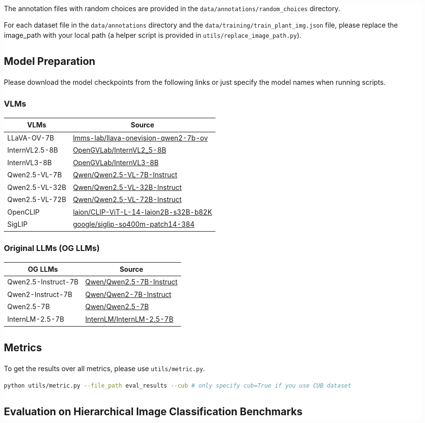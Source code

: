 The annotation files with random choices are provided in the `data/annotations/random_choices` directory.

For each dataset file in the `data/annotations` directory and the `data/training/train_plant_img.json` file, please replace the image_path with your local path (a helper script is provided in `utils/replace_image_path.py`).

## Model Preparation

Please download the model checkpoints from the following links or just specify the model names when running scripts.


### VLMs

| **VLMs**            | **Source** |
|----------------------|------------|
| LLaVA-OV-7B          | [lmms-lab/llava-onevision-qwen2-7b-ov](https://huggingface.co/lmms-lab/llava-onevision-qwen2-7b-ov) |
| InternVL2.5-8B       | [OpenGVLab/InternVL2_5-8B](https://huggingface.co/OpenGVLab/InternVL2_5-8B) |
| InternVL3-8B         | [OpenGVLab/InternVL3-8B](https://huggingface.co/OpenGVLab/InternVL3-8B) |
| Qwen2.5-VL-7B        | [Qwen/Qwen2.5-VL-7B-Instruct](https://huggingface.co/Qwen/Qwen2.5-VL-7B-Instruct) |
| Qwen2.5-VL-32B       | [Qwen/Qwen2.5-VL-32B-Instruct](https://huggingface.co/Qwen/Qwen2.5-VL-32B-Instruct) |
| Qwen2.5-VL-72B       | [Qwen/Qwen2.5-VL-72B-Instruct](https://huggingface.co/Qwen/Qwen2.5-VL-72B-Instruct) |
| OpenCLIP             | [laion/CLIP-ViT-L-14-laion2B-s32B-b82K](https://huggingface.co/laion/CLIP-ViT-L-14-laion2B-s32B-b82K) |
| SigLIP               | [google/siglip-so400m-patch14-384](https://huggingface.co/google/siglip-so400m-patch14-384) |

### Original LLMs (OG LLMs)

| **OG LLMs**            | **Source** |
|----------------------|------------|
| Qwen2.5-Instruct-7B   | [Qwen/Qwen2.5-7B-Instruct](https://huggingface.co/Qwen/Qwen2.5-7B-Instruct) |
| Qwen2-Instruct-7B     | [Qwen/Qwen2-7B-Instruct](https://huggingface.co/Qwen/Qwen2-7B-Instruct) |
| Qwen2.5-7B           | [Qwen/Qwen2.5-7B](https://huggingface.co/Qwen/Qwen2.5-7B) |
| InternLM-2.5-7B      | [InternLM/InternLM-2.5-7B](https://huggingface.co/internlm/internlm2_5-7b-chat) |

## Metrics

To get the results over all metrics, please use `utils/metric.py`.

```bash
python utils/metric.py --file_path eval_results --cub # only specify cub=True if you use CUB dataset
```


## Evaluation on Hierarchical Image Classification Benchmarks
